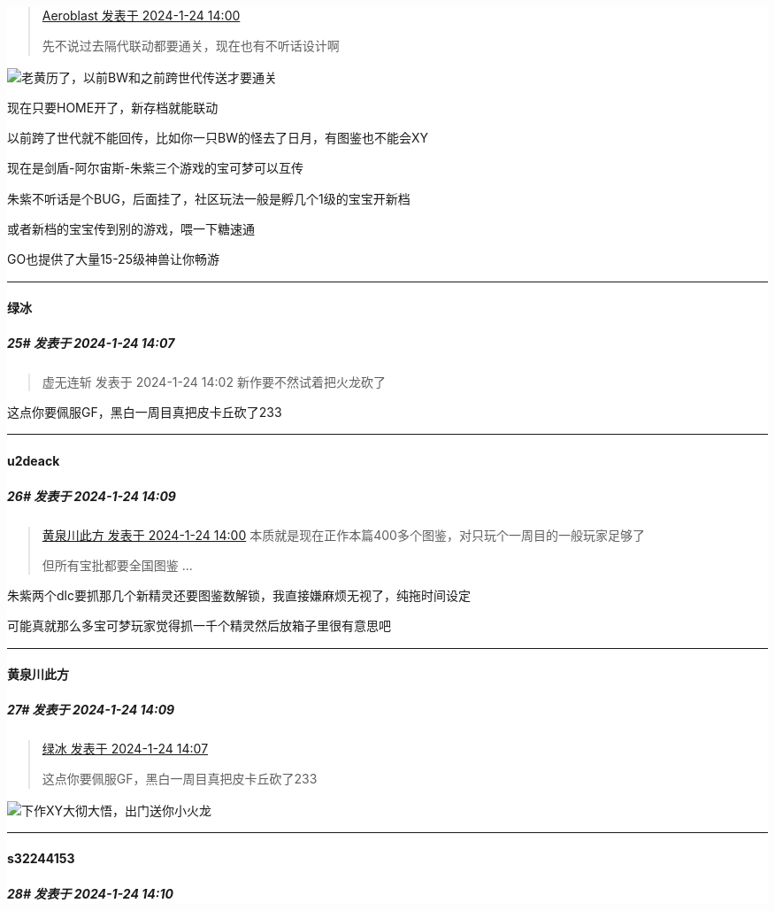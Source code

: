 <blockquote><a href="httphttps://bbs.saraba1st.com/2b/forum.php?mod=redirect&amp;goto=findpost&amp;pid=63758076&amp;ptid=2169344" target="_blank">Aeroblast 发表于 2024-1-24 14:00</a>

先不说过去隔代联动都要通关，现在也有不听话设计啊</blockquote>
<img src="https://static.saraba1st.com/image/smiley/face2017/067.png" referrerpolicy="no-referrer">老黄历了，以前BW和之前跨世代传送才要通关

现在只要HOME开了，新存档就能联动

以前跨了世代就不能回传，比如你一只BW的怪去了日月，有图鉴也不能会XY

现在是剑盾-阿尔宙斯-朱紫三个游戏的宝可梦可以互传

朱紫不听话是个BUG，后面挂了，社区玩法一般是孵几个1级的宝宝开新档

或者新档的宝宝传到别的游戏，喂一下糖速通

GO也提供了大量15-25级神兽让你畅游

*****

####  绿冰  
##### 25#       发表于 2024-1-24 14:07

<blockquote>虚无连斩 发表于 2024-1-24 14:02
新作要不然试着把火龙砍了</blockquote>
这点你要佩服GF，黑白一周目真把皮卡丘砍了233

*****

####  u2deack  
##### 26#       发表于 2024-1-24 14:09

<blockquote><a href="httphttps://bbs.saraba1st.com/2b/forum.php?mod=redirect&amp;goto=findpost&amp;pid=63758064&amp;ptid=2169344" target="_blank">黄泉川此方 发表于 2024-1-24 14:00</a>
本质就是现在正作本篇400多个图鉴，对只玩个一周目的一般玩家足够了

但所有宝批都要全国图鉴 ...</blockquote>
朱紫两个dlc要抓那几个新精灵还要图鉴数解锁，我直接嫌麻烦无视了，纯拖时间设定

可能真就那么多宝可梦玩家觉得抓一千个精灵然后放箱子里很有意思吧

*****

####  黄泉川此方  
##### 27#       发表于 2024-1-24 14:09

<blockquote><a href="httphttps://bbs.saraba1st.com/2b/forum.php?mod=redirect&amp;goto=findpost&amp;pid=63758144&amp;ptid=2169344" target="_blank">绿冰 发表于 2024-1-24 14:07</a>

这点你要佩服GF，黑白一周目真把皮卡丘砍了233</blockquote>
<img src="https://static.saraba1st.com/image/smiley/face2017/067.png" referrerpolicy="no-referrer">下作XY大彻大悟，出门送你小火龙

*****

####  s32244153  
##### 28#       发表于 2024-1-24 14:10
